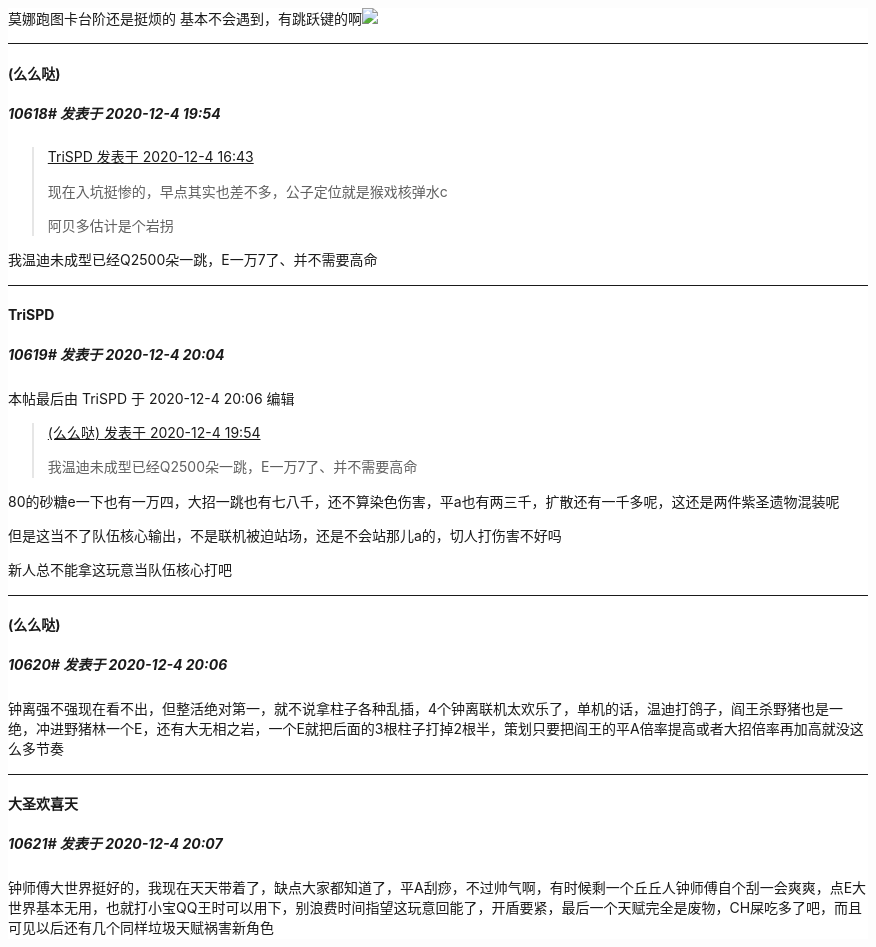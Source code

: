 莫娜跑图卡台阶还是挺烦的</blockquote>
基本不会遇到，有跳跃键的啊<img src="https://static.saraba1st.com/image/smiley/face2017/029.png" referrerpolicy="no-referrer">


-----

####  (么么哒)  
##### 10618#       发表于 2020-12-4 19:54


<blockquote><a href="httphttps://bbs.saraba1st.com/2b/forum.php?mod=redirect&amp;goto=findpost&amp;pid=49609554&amp;ptid=1959892" target="_blank">TriSPD 发表于 2020-12-4 16:43</a>

现在入坑挺惨的，早点其实也差不多，公子定位就是猴戏核弹水c


阿贝多估计是个岩拐</blockquote>
我温迪未成型已经Q2500朵一跳，E一万7了、并不需要高命


-----

####  TriSPD  
##### 10619#       发表于 2020-12-4 20:04


 本帖最后由 TriSPD 于 2020-12-4 20:06 编辑 
<blockquote><a href="httphttps://bbs.saraba1st.com/2b/forum.php?mod=redirect&amp;goto=findpost&amp;pid=49611717&amp;ptid=1959892" target="_blank">(么么哒) 发表于 2020-12-4 19:54</a>

我温迪未成型已经Q2500朵一跳，E一万7了、并不需要高命</blockquote>
80的砂糖e一下也有一万四，大招一跳也有七八千，还不算染色伤害，平a也有两三千，扩散还有一千多呢，这还是两件紫圣遗物混装呢


但是这当不了队伍核心输出，不是联机被迫站场，还是不会站那儿a的，切人打伤害不好吗


新人总不能拿这玩意当队伍核心打吧


-----

####  (么么哒)  
##### 10620#       发表于 2020-12-4 20:06


钟离强不强现在看不出，但整活绝对第一，就不说拿柱子各种乱插，4个钟离联机太欢乐了，单机的话，温迪打鸽子，阎王杀野猪也是一绝，冲进野猪林一个E，还有大无相之岩，一个E就把后面的3根柱子打掉2根半，策划只要把阎王的平A倍率提高或者大招倍率再加高就没这么多节奏


-----

####  大圣欢喜天  
##### 10621#       发表于 2020-12-4 20:07


钟师傅大世界挺好的，我现在天天带着了，缺点大家都知道了，平A刮痧，不过帅气啊，有时候剩一个丘丘人钟师傅自个刮一会爽爽，点E大世界基本无用，也就打小宝QQ王时可以用下，别浪费时间指望这玩意回能了，开盾要紧，最后一个天赋完全是废物，CH屎吃多了吧，而且可见以后还有几个同样垃圾天赋祸害新角色

